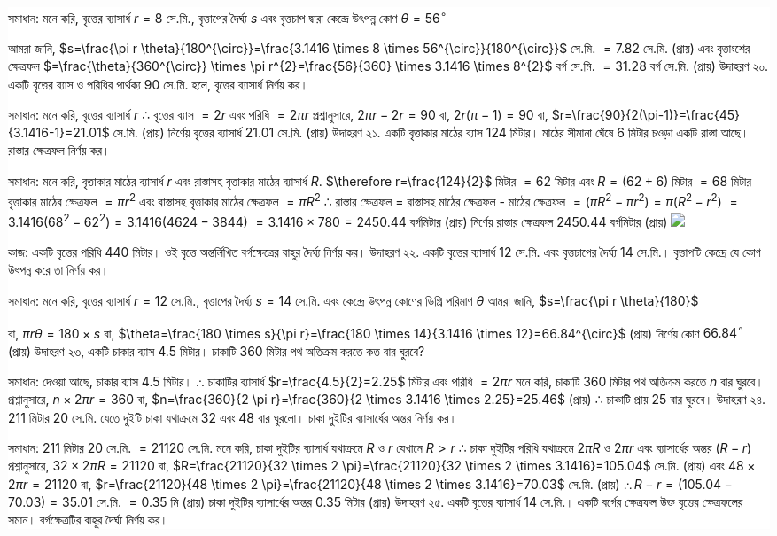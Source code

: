 সমাধান: মনে করি, বৃত্তের ব্যাসার্ধ $r=8$ সে.মি., বৃত্তাপের দৈর্ঘ্য $s$ এবং বৃত্তচাপ দ্বারা কেন্দ্রে উৎপন্ন কোণ $\theta=56^{\circ}$

আমরা জানি, $s=\frac{\pi r \theta}{180^{\circ}}=\frac{3.1416 \times 8 \times 56^{\circ}}{180^{\circ}}$ সে.মি. $=7.82$ সে.মি. (প্রায়) এবং বৃত্তাংশের ক্ষেত্রফল $=\frac{\theta}{360^{\circ}} \times \pi r^{2}=\frac{56}{360} \times 3.1416 \times 8^{2}$ বর্গ সে.মি. $=31.28$ বর্গ সে.মি. (প্রায়) উদাহরণ ২০. একটি বৃত্তের ব্যাস ও পরিধির পার্থক্য 90 সে.মি. হলে, বৃত্তের ব্যাসার্ধ নির্ণয় কর।

সমাধান: মনে করি, বৃত্তের ব্যাসার্ধ $r$
$\therefore$ বৃত্তের ব্যাস $=2 r$ এবং পরিধি $=2 \pi r$
প্রশ্নানুসারে, $2 \pi r-2 r=90$
বা, $2 r(\pi-1)=90$
বা, $r=\frac{90}{2(\pi-1)}=\frac{45}{3.1416-1}=21.01$ সে.মি. (প্রায়)
নির্ণেয় বৃত্তের ব্যাসার্ধ 21.01 সে.মি. (প্রায়)
উদাহরণ ২১. একটি বৃত্তাকার মাঠের ব্যাস 124 মিটার। মাঠের সীমানা ঘেঁষে 6 মিটার চওড়া একটি রাস্তা আছে। রাস্তার ক্ষেত্রফল নির্ণয় কর।

সমাধান: মনে করি, বৃত্তাকার মাঠের ব্যাসার্ধ $r$ এবং রাস্তাসহ বৃত্তাকার মাঠের ব্যাসার্ধ $R$.
$\therefore r=\frac{124}{2}$ মিটার $=62$ মিটার এবং $R=(62+6)$ মিটার $=68$ মিটার
বৃত্তাকার মাঠের ক্ষেত্রফল $=\pi r^{2}$ এবং রাস্তাসহ বৃত্তাকার মাঠের ক্ষেত্রফল $=\pi R^{2}$
$\therefore$ রাস্তার ক্ষেত্রফল = রাস্তাসহ মাঠের ক্ষেত্রফল - মাঠের ক্ষেত্রফল
$=\left(\pi R^{2}-\pi r^{2}\right)=\pi\left(R^{2}-r^{2}\right)$
$=3.1416\left(68^{2}-62^{2}\right)=3.1416(4624-3844)$
$=3.1416 \times 780=2450.44$ বর্গমিটার (প্রায়)
নির্ণেয় রাস্তার ক্ষেত্রফল 2450.44 বর্গমিটার (প্রায়)
![](https://cdn.mathpix.com/cropped/2025_09_14_7884f67482dd2f5467e1g-319.jpg?height=324&width=328&top_left_y=1414&top_left_x=1243)

কাজ: একটি বৃত্তের পরিধি 440 মিটার। ওই বৃত্তে অন্তর্লিখিত বর্গক্ষেত্রের বাহুর দৈর্ঘ্য নির্ণয় কর।
উদাহরণ ২২. একটি বৃত্তের ব্যাসার্ধ 12 সে.মি. এবং বৃত্তচাপের দৈর্ঘ্য 14 সে.মি.। বৃত্তাপটি কেন্দ্রে যে কোণ উৎপন্ন করে তা নির্ণয় কর।

সমাধান: মনে করি, বৃত্তের ব্যাসার্ধ $r=12$ সে.মি., বৃত্তাপের দৈর্ঘ্য $s=14$ সে.মি. এবং কেন্দ্রে উৎপন্ন কোণের ডিগ্রি পরিমাণ $\theta$
আমরা জানি, $s=\frac{\pi r \theta}{180}$

বা, $\pi r \theta=180 \times s$
বা, $\theta=\frac{180 \times s}{\pi r}=\frac{180 \times 14}{3.1416 \times 12}=66.84^{\circ}$ (প্রায়)
নির্ণেয় কোণ $66.84^{\circ}$ (প্রায়)
উদাহরণ ২৩, একটি চাকার ব্যাস 4.5 মিটার। চাকাটি 360 মিটার পথ অতিক্রম করতে কত বার ঘুরবে?

সমাধান: দেওয়া আছে, চাকার ব্যাস 4.5 মিটার।
$\therefore$ চাকাটির ব্যাসার্ধ $r=\frac{4.5}{2}=2.25$ মিটার এবং পরিধি $=2 \pi r$
মনে করি, চাকাটি 360 মিটার পথ অতিক্রম করতে $n$ বার ঘুরবে।
প্রশ্নানুসারে, $n \times 2 \pi r=360$
বা, $n=\frac{360}{2 \pi r}=\frac{360}{2 \times 3.1416 \times 2.25}=25.46$ (প্রায়)
$\therefore$ চাকাটি প্রায় 25 বার ঘুরবে।
উদাহরণ ২৪. 211 মিটার 20 সে.মি. যেতে দুইটি চাকা যথাক্রমে 32 এবং 48 বার ঘুরলো। চাকা দুইটির ব্যাসার্ধের অন্তর নির্ণয় কর।

সমাধান: 211 মিটার 20 সে.মি. $=21120$ সে.মি.
মনে করি, চাকা দুইটির ব্যাসার্ধ যথাক্রমে $R$ ও $r$ যেখানে $R>r$
$\therefore$ চাকা দুইটির পরিধি যথাক্রমে $2 \pi R$ ও $2 \pi r$ এবং ব্যাসার্ধের অন্তর $(R-r)$
প্রশ্নানুসারে, $32 \times 2 \pi R=21120$
বা, $R=\frac{21120}{32 \times 2 \pi}=\frac{21120}{32 \times 2 \times 3.1416}=105.04$ সে.মি. (প্রায়)
এবং $48 \times 2 \pi r=21120$
বা, $r=\frac{21120}{48 \times 2 \pi}=\frac{21120}{48 \times 2 \times 3.1416}=70.03$ সে.মি. (প্রায়)
$\therefore R-r=(105.04-70.03)=35.01$ সে.মি. $=0.35$ মি (প্রায়)
চাকা দুইটির ব্যাসার্ধের অন্তর 0.35 মিটার (প্রায়)
উদাহরণ ২৫. একটি বৃত্তের ব্যাসার্ধ 14 সে.মি.। একটি বর্গের ক্ষেত্রফল উক্ত বৃত্তের ক্ষেত্রফলের সমান। বর্গক্ষেত্রটির বাহুর দৈর্ঘ্য নির্ণয় কর।
